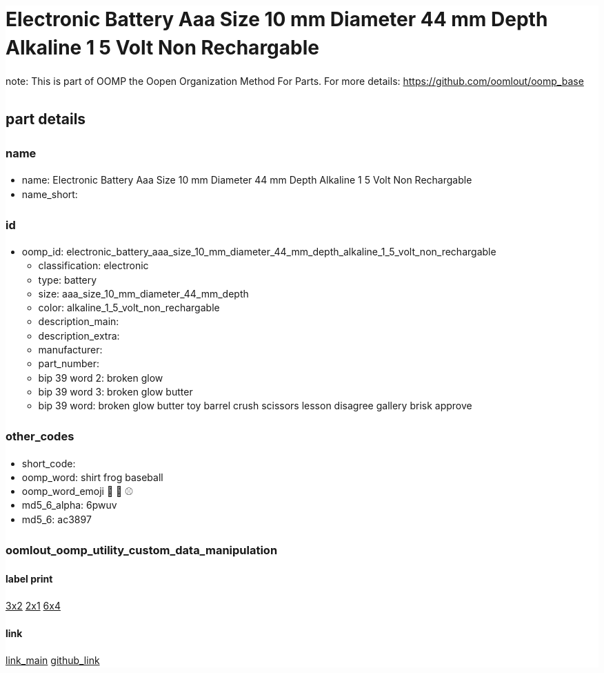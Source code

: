 # Electronic Battery Aaa Size 10 mm Diameter 44 mm Depth Alkaline 1 5 Volt Non Rechargable  

note: This is part of OOMP the Oopen Organization Method For Parts. For more details: https://github.com/oomlout/oomp_base

##  part details





### name
* name: Electronic Battery Aaa Size 10 mm Diameter 44 mm Depth Alkaline 1 5 Volt Non Rechargable
* name_short: 
### id
* oomp_id: electronic_battery_aaa_size_10_mm_diameter_44_mm_depth_alkaline_1_5_volt_non_rechargable
  * classification: electronic
  * type: battery
  * size: aaa_size_10_mm_diameter_44_mm_depth
  * color: alkaline_1_5_volt_non_rechargable
  * description_main: 
  * description_extra: 
  * manufacturer: 
  * part_number: 
  * bip 39 word 2: broken glow
  * bip 39 word 3: broken glow butter
  * bip 39 word: broken glow butter toy barrel crush scissors lesson disagree gallery brisk approve

### other_codes
* short_code: 
* oomp_word: shirt frog baseball
* oomp_word_emoji :shirt: :frog: :baseball:
* md5_6_alpha: 6pwuv
* md5_6: ac3897






### oomlout_oomp_utility_custom_data_manipulation
#### label print
[3x2](http://192.168.1.245:1112/?label=oomp%206pwuv)
[2x1](http://192.168.1.242:1112/?label=oomp%206pwuv)
[6x4](http://192.168.1.55:1112/?label=oomp%206pwuv)    

#### link

[link_main](https://github.com/oomlout/oomlout_oomp_current_version_messy/tree/main/parts/electronic_battery_aaa_size_10_mm_diameter_44_mm_depth_alkaline_1_5_volt_non_rechargable) [github_link](https://github.com/oomlout/oomlout_oomp_part_src/tree/main/parts/electronic_battery_aaa_size_10_mm_diameter_44_mm_depth_alkaline_1_5_volt_non_rechargable)                             
